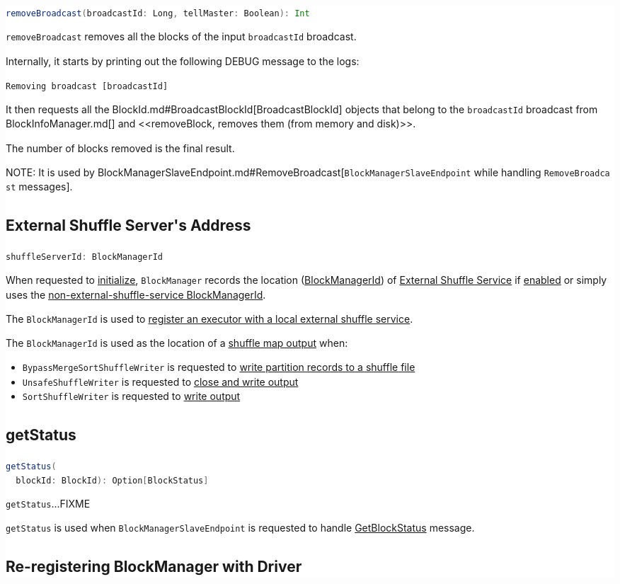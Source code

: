 ```scala
removeBroadcast(broadcastId: Long, tellMaster: Boolean): Int
```

`removeBroadcast` removes all the blocks of the input `broadcastId` broadcast.

Internally, it starts by printing out the following DEBUG message to the logs:

```text
Removing broadcast [broadcastId]
```

It then requests all the BlockId.md#BroadcastBlockId[BroadcastBlockId] objects that belong to the `broadcastId` broadcast from BlockInfoManager.md[] and <<removeBlock, removes them (from memory and disk)>>.

The number of blocks removed is the final result.

NOTE: It is used by BlockManagerSlaveEndpoint.md#RemoveBroadcast[`BlockManagerSlaveEndpoint` while handling `RemoveBroadcast` messages].

## <span id="shuffleServerId"> External Shuffle Server's Address

```scala
shuffleServerId: BlockManagerId
```

When requested to [initialize](#initialize), `BlockManager` records the location ([BlockManagerId](BlockManagerId.md)) of [External Shuffle Service](../external-shuffle-service/index.md) if [enabled](#externalShuffleServiceEnabled) or simply uses the [non-external-shuffle-service BlockManagerId](#blockManagerId).

The `BlockManagerId` is used to [register an executor with a local external shuffle service](#registerWithExternalShuffleServer).

The `BlockManagerId` is used as the location of a [shuffle map output](../scheduler/MapStatus.md) when:

* `BypassMergeSortShuffleWriter` is requested to [write partition records to a shuffle file](../shuffle/BypassMergeSortShuffleWriter.md#write)
* `UnsafeShuffleWriter` is requested to [close and write output](../shuffle/UnsafeShuffleWriter.md#closeAndWriteOutput)
* `SortShuffleWriter` is requested to [write output](../shuffle/SortShuffleWriter.md#write)

## <span id="getStatus"> getStatus

```scala
getStatus(
  blockId: BlockId): Option[BlockStatus]
```

`getStatus`...FIXME

`getStatus` is used when `BlockManagerSlaveEndpoint` is requested to handle [GetBlockStatus](BlockManagerSlaveEndpoint.md#GetBlockStatus) message.

## <span id="reregister"> Re-registering BlockManager with Driver
